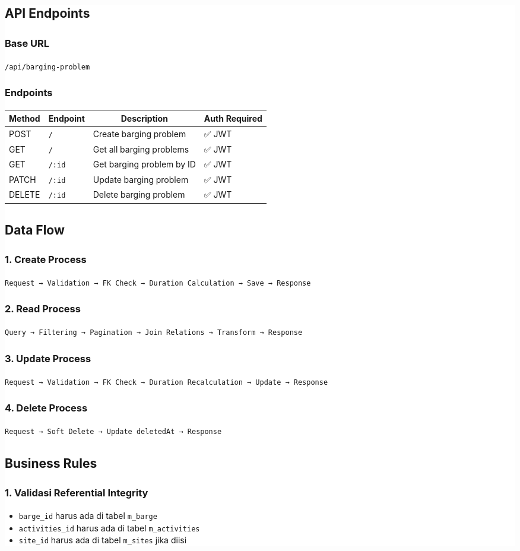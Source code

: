 ## API Endpoints

### Base URL
```
/api/barging-problem
```

### Endpoints

| Method | Endpoint | Description | Auth Required |
|--------|----------|-------------|---------------|
| POST | `/` | Create barging problem | ✅ JWT |
| GET | `/` | Get all barging problems | ✅ JWT |
| GET | `/:id` | Get barging problem by ID | ✅ JWT |
| PATCH | `/:id` | Update barging problem | ✅ JWT |
| DELETE | `/:id` | Delete barging problem | ✅ JWT |

## Data Flow

### 1. Create Process
```
Request → Validation → FK Check → Duration Calculation → Save → Response
```

### 2. Read Process
```
Query → Filtering → Pagination → Join Relations → Transform → Response
```

### 3. Update Process
```
Request → Validation → FK Check → Duration Recalculation → Update → Response
```

### 4. Delete Process
```
Request → Soft Delete → Update deletedAt → Response
```

## Business Rules

### 1. Validasi Referential Integrity
- `barge_id` harus ada di tabel `m_barge`
- `activities_id` harus ada di tabel `m_activities`
- `site_id` harus ada di tabel `m_sites` jika diisi
